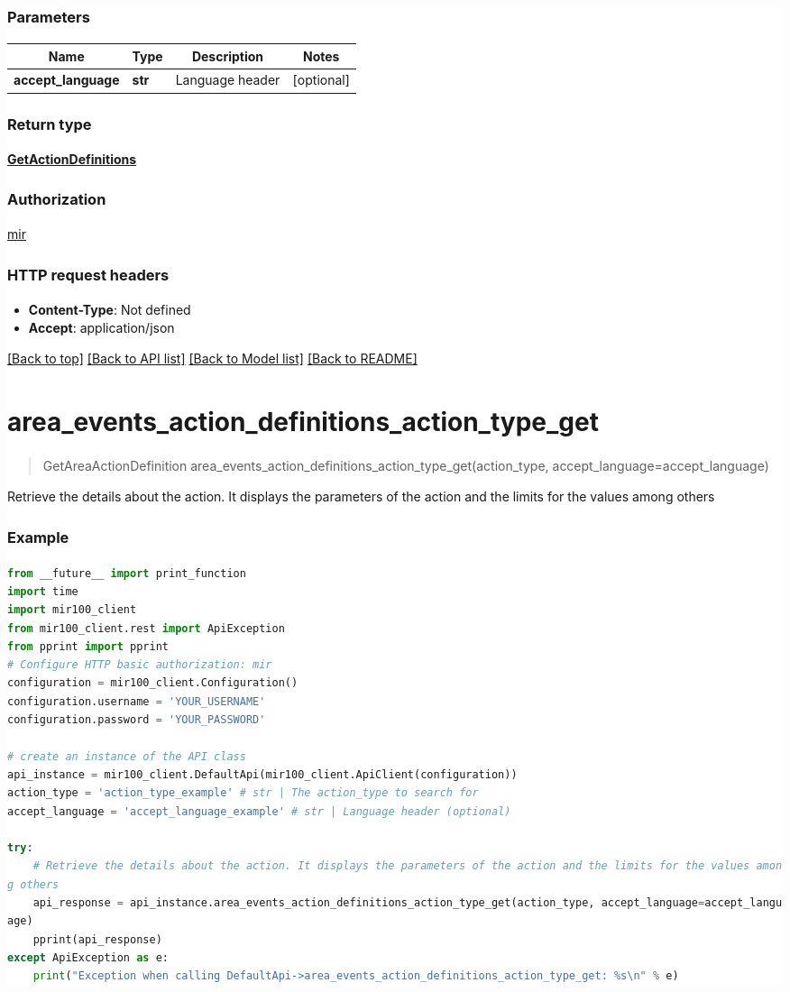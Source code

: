 ### Parameters

Name | Type | Description  | Notes
------------- | ------------- | ------------- | -------------
 **accept_language** | **str**| Language header | [optional] 

### Return type

[**GetActionDefinitions**](GetActionDefinitions.md)

### Authorization

[mir](../README.md#mir)

### HTTP request headers

 - **Content-Type**: Not defined
 - **Accept**: application/json

[[Back to top]](#) [[Back to API list]](../README.md#documentation-for-api-endpoints) [[Back to Model list]](../README.md#documentation-for-models) [[Back to README]](../README.md)

# **area_events_action_definitions_action_type_get**
> GetAreaActionDefinition area_events_action_definitions_action_type_get(action_type, accept_language=accept_language)

Retrieve the details about the action. It displays the parameters of the action and the limits for the values among others

### Example
```python
from __future__ import print_function
import time
import mir100_client
from mir100_client.rest import ApiException
from pprint import pprint
# Configure HTTP basic authorization: mir
configuration = mir100_client.Configuration()
configuration.username = 'YOUR_USERNAME'
configuration.password = 'YOUR_PASSWORD'

# create an instance of the API class
api_instance = mir100_client.DefaultApi(mir100_client.ApiClient(configuration))
action_type = 'action_type_example' # str | The action_type to search for
accept_language = 'accept_language_example' # str | Language header (optional)

try:
    # Retrieve the details about the action. It displays the parameters of the action and the limits for the values among others
    api_response = api_instance.area_events_action_definitions_action_type_get(action_type, accept_language=accept_language)
    pprint(api_response)
except ApiException as e:
    print("Exception when calling DefaultApi->area_events_action_definitions_action_type_get: %s\n" % e)
```
